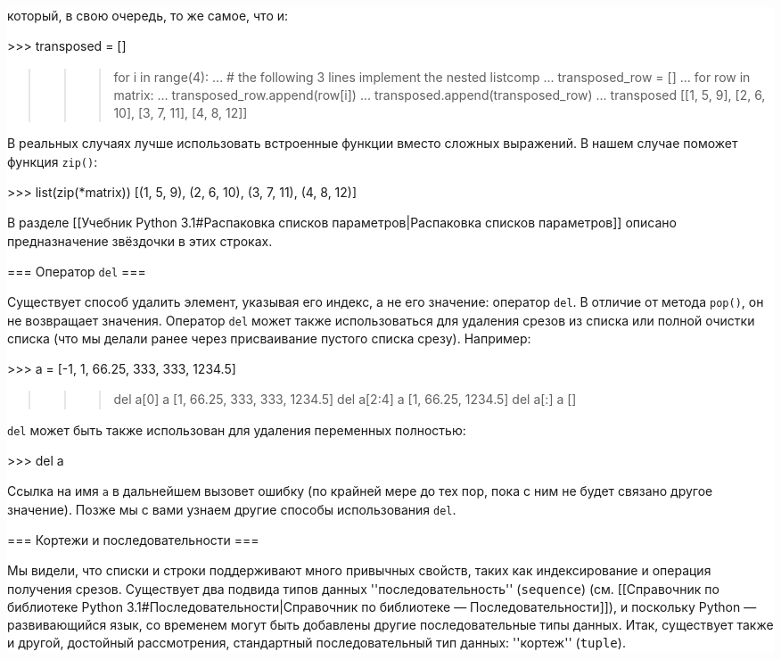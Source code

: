 который, в свою очередь, то же самое, что и:

<syntaxhighlight lang="python">>>> transposed = []
>>> for i in range(4):
...     # the following 3 lines implement the nested listcomp
...     transposed_row = []
...     for row in matrix:
...         transposed_row.append(row[i])
...     transposed.append(transposed_row)
...
>>> transposed
[[1, 5, 9], [2, 6, 10], [3, 7, 11], [4, 8, 12]]</syntaxhighlight>

В реальных случаях лучше использовать встроенные функции вместо сложных выражений. В нашем случае поможет функция <code>zip()</code>:

<syntaxhighlight lang="python">>>> list(zip(*matrix))
[(1, 5, 9), (2, 6, 10), (3, 7, 11), (4, 8, 12)]</syntaxhighlight>

В разделе [[Учебник Python 3.1#Распаковка списков параметров|Распаковка списков параметров]] описано предназначение звёздочки в этих строках.

=== Оператор <code>del</code> ===

Существует способ удалить элемент, указывая его индекс, а не его значение: оператор <code>del</code>. В отличие от метода <code>pop()</code>, он не возвращает значения. Оператор <code>del</code> может также использоваться для удаления срезов из списка или полной очистки списка (что мы делали ранее через присваивание пустого списка срезу). Например:

<syntaxhighlight lang="python">>>> a = [-1, 1, 66.25, 333, 333, 1234.5]
>>> del a[0]
>>> a
[1, 66.25, 333, 333, 1234.5]
>>> del a[2:4]
>>> a
[1, 66.25, 1234.5]
>>> del a[:]
>>> a
[]</syntaxhighlight>

<code>del</code> может быть также использован для удаления переменных полностью:

<syntaxhighlight lang="python">>>> del a</syntaxhighlight>

Ссылка на имя <code>a</code> в дальнейшем вызовет ошибку (по крайней мере до тех пор, пока с ним не будет связано другое значение). Позже мы с вами узнаем другие способы использования <code>del</code>.

=== Кортежи и последовательности ===

Мы видели, что списки и строки поддерживают много привычных свойств, таких как индексирование и операция получения срезов. Существует два подвида типов данных ''последовательность'' (<tt>sequence</tt>) (см. [[Справочник по библиотеке Python 3.1#Последовательности|Справочник по библиотеке — Последовательности]]), и поскольку Python — развивающийся язык, со временем могут быть добавлены другие последовательные типы данных. Итак, существует также и другой, достойный рассмотрения, стандартный последовательный тип данных: ''кортеж'' (<tt>tuple</tt>).
